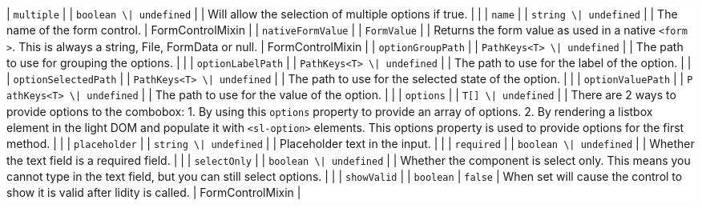 | `multiple`           |         | `boolean \| undefined`                               |          | Will allow the selection of multiple options if true.                                                                                                                                                                                                                                                                                                   |                  |
| `name`               |         | `string \| undefined`                                |          | The name of the form control.                                                                                                                                                                                                                                                                                                                           | FormControlMixin |
| `nativeFormValue`    |         | `FormValue`                                          |          | Returns the form value as used in a native `<form>`. This is always a string, File, FormData or null.                                                                                                                                                                                                                                                   | FormControlMixin |
| `optionGroupPath`    |         | `PathKeys<T> \| undefined`                           |          | The path to use for grouping the options.                                                                                                                                                                                                                                                                                                               |                  |
| `optionLabelPath`    |         | `PathKeys<T> \| undefined`                           |          | The path to use for the label of the option.                                                                                                                                                                                                                                                                                                            |                  |
| `optionSelectedPath` |         | `PathKeys<T> \| undefined`                           |          | The path to use for the selected state of the option.                                                                                                                                                                                                                                                                                                   |                  |
| `optionValuePath`    |         | `PathKeys<T> \| undefined`                           |          | The path to use for the value of the option.                                                                                                                                                                                                                                                                                                            |                  |
| `options`            |         | `T[] \| undefined`                                   |          | There are 2 ways to provide options to the combobox:&#xA;1\. By using this `options` property to provide an array of options.&#xA;2\. By rendering a listbox element in the light DOM and populate it with `<sl-option>` elements.&#xA;&#xA;This options property is used to provide options for the first method.                                      |                  |
| `placeholder`        |         | `string \| undefined`                                |          | Placeholder text in the input.                                                                                                                                                                                                                                                                                                                          |                  |
| `required`           |         | `boolean \| undefined`                               |          | Whether the text field is a required field.                                                                                                                                                                                                                                                                                                             |                  |
| `selectOnly`         |         | `boolean \| undefined`                               |          | Whether the component is select only. This means you cannot type in the text field,&#xA;but you can still select options.                                                                                                                                                                                                                               |                  |
| `showValid`          |         | `boolean`                                            | `false`  | When set will cause the control to show it is valid after  lidity is called.                                                                                                                                                                                                                                                                            | FormControlMixin |